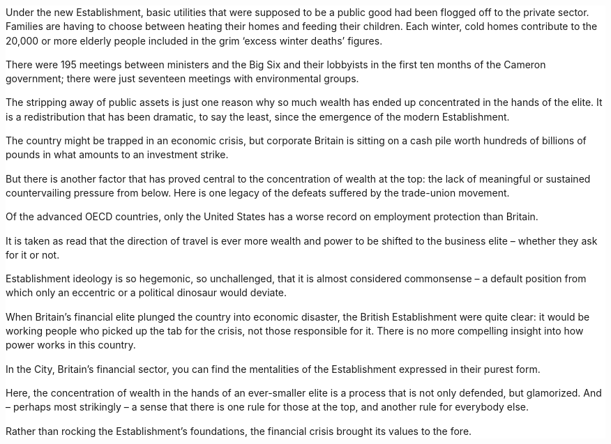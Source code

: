 
Under the new Establishment, basic utilities that were supposed to be a public
good had been flogged off to the private sector. Families are having to choose
between heating their homes and feeding their children. Each winter, cold homes
contribute to the 20,000 or more elderly people included in the grim ‘excess
winter deaths’ figures.


There were 195 meetings between ministers and the Big Six and their lobbyists in
the first ten months of the Cameron government; there were just seventeen
meetings with environmental groups.


The stripping away of public assets is just one reason why so much wealth has
ended up concentrated in the hands of the elite. It is a redistribution that has
been dramatic, to say the least, since the emergence of the modern
Establishment.


The country might be trapped in an economic crisis, but corporate Britain is
sitting on a cash pile worth hundreds of billions of pounds in what amounts to
an investment strike.


But there is another factor that has proved central to the concentration of
wealth at the top: the lack of meaningful or sustained countervailing pressure
from below. Here is one legacy of the defeats suffered by the trade-union
movement.


Of the advanced OECD countries, only the United States has a worse record on
employment protection than Britain.


It is taken as read that the direction of travel is ever more wealth and power
to be shifted to the business elite – whether they ask for it or not.


Establishment ideology is so hegemonic, so unchallenged, that it is almost
considered commonsense – a default position from which only an eccentric or a
political dinosaur would deviate.


When Britain’s financial elite plunged the country into economic disaster, the
British Establishment were quite clear: it would be working people who picked up
the tab for the crisis, not those responsible for it. There is no more
compelling insight into how power works in this country.


In the City, Britain’s financial sector, you can find the mentalities of the
Establishment expressed in their purest form.


Here, the concentration of wealth in the hands of an ever-smaller elite is a
process that is not only defended, but glamorized. And – perhaps most strikingly
– a sense that there is one rule for those at the top, and another rule for
everybody else.


Rather than rocking the Establishment’s foundations, the financial crisis
brought its values to the fore.

